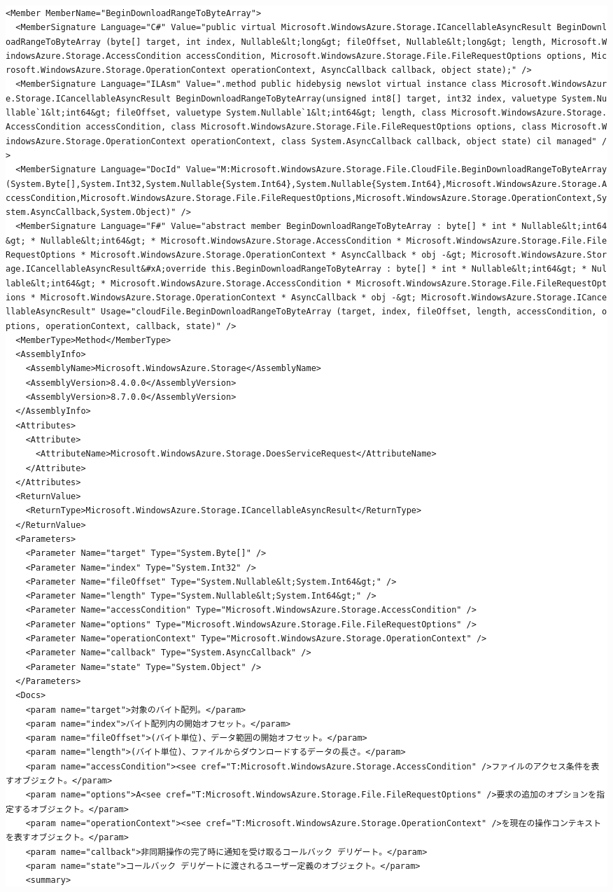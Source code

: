     <Member MemberName="BeginDownloadRangeToByteArray">
      <MemberSignature Language="C#" Value="public virtual Microsoft.WindowsAzure.Storage.ICancellableAsyncResult BeginDownloadRangeToByteArray (byte[] target, int index, Nullable&lt;long&gt; fileOffset, Nullable&lt;long&gt; length, Microsoft.WindowsAzure.Storage.AccessCondition accessCondition, Microsoft.WindowsAzure.Storage.File.FileRequestOptions options, Microsoft.WindowsAzure.Storage.OperationContext operationContext, AsyncCallback callback, object state);" />
      <MemberSignature Language="ILAsm" Value=".method public hidebysig newslot virtual instance class Microsoft.WindowsAzure.Storage.ICancellableAsyncResult BeginDownloadRangeToByteArray(unsigned int8[] target, int32 index, valuetype System.Nullable`1&lt;int64&gt; fileOffset, valuetype System.Nullable`1&lt;int64&gt; length, class Microsoft.WindowsAzure.Storage.AccessCondition accessCondition, class Microsoft.WindowsAzure.Storage.File.FileRequestOptions options, class Microsoft.WindowsAzure.Storage.OperationContext operationContext, class System.AsyncCallback callback, object state) cil managed" />
      <MemberSignature Language="DocId" Value="M:Microsoft.WindowsAzure.Storage.File.CloudFile.BeginDownloadRangeToByteArray(System.Byte[],System.Int32,System.Nullable{System.Int64},System.Nullable{System.Int64},Microsoft.WindowsAzure.Storage.AccessCondition,Microsoft.WindowsAzure.Storage.File.FileRequestOptions,Microsoft.WindowsAzure.Storage.OperationContext,System.AsyncCallback,System.Object)" />
      <MemberSignature Language="F#" Value="abstract member BeginDownloadRangeToByteArray : byte[] * int * Nullable&lt;int64&gt; * Nullable&lt;int64&gt; * Microsoft.WindowsAzure.Storage.AccessCondition * Microsoft.WindowsAzure.Storage.File.FileRequestOptions * Microsoft.WindowsAzure.Storage.OperationContext * AsyncCallback * obj -&gt; Microsoft.WindowsAzure.Storage.ICancellableAsyncResult&#xA;override this.BeginDownloadRangeToByteArray : byte[] * int * Nullable&lt;int64&gt; * Nullable&lt;int64&gt; * Microsoft.WindowsAzure.Storage.AccessCondition * Microsoft.WindowsAzure.Storage.File.FileRequestOptions * Microsoft.WindowsAzure.Storage.OperationContext * AsyncCallback * obj -&gt; Microsoft.WindowsAzure.Storage.ICancellableAsyncResult" Usage="cloudFile.BeginDownloadRangeToByteArray (target, index, fileOffset, length, accessCondition, options, operationContext, callback, state)" />
      <MemberType>Method</MemberType>
      <AssemblyInfo>
        <AssemblyName>Microsoft.WindowsAzure.Storage</AssemblyName>
        <AssemblyVersion>8.4.0.0</AssemblyVersion>
        <AssemblyVersion>8.7.0.0</AssemblyVersion>
      </AssemblyInfo>
      <Attributes>
        <Attribute>
          <AttributeName>Microsoft.WindowsAzure.Storage.DoesServiceRequest</AttributeName>
        </Attribute>
      </Attributes>
      <ReturnValue>
        <ReturnType>Microsoft.WindowsAzure.Storage.ICancellableAsyncResult</ReturnType>
      </ReturnValue>
      <Parameters>
        <Parameter Name="target" Type="System.Byte[]" />
        <Parameter Name="index" Type="System.Int32" />
        <Parameter Name="fileOffset" Type="System.Nullable&lt;System.Int64&gt;" />
        <Parameter Name="length" Type="System.Nullable&lt;System.Int64&gt;" />
        <Parameter Name="accessCondition" Type="Microsoft.WindowsAzure.Storage.AccessCondition" />
        <Parameter Name="options" Type="Microsoft.WindowsAzure.Storage.File.FileRequestOptions" />
        <Parameter Name="operationContext" Type="Microsoft.WindowsAzure.Storage.OperationContext" />
        <Parameter Name="callback" Type="System.AsyncCallback" />
        <Parameter Name="state" Type="System.Object" />
      </Parameters>
      <Docs>
        <param name="target">対象のバイト配列。</param>
        <param name="index">バイト配列内の開始オフセット。</param>
        <param name="fileOffset">(バイト単位)、データ範囲の開始オフセット。</param>
        <param name="length">(バイト単位)、ファイルからダウンロードするデータの長さ。</param>
        <param name="accessCondition"><see cref="T:Microsoft.WindowsAzure.Storage.AccessCondition" />ファイルのアクセス条件を表すオブジェクト。</param>
        <param name="options">A<see cref="T:Microsoft.WindowsAzure.Storage.File.FileRequestOptions" />要求の追加のオプションを指定するオブジェクト。</param>
        <param name="operationContext"><see cref="T:Microsoft.WindowsAzure.Storage.OperationContext" />を現在の操作コンテキストを表すオブジェクト。</param>
        <param name="callback">非同期操作の完了時に通知を受け取るコールバック デリゲート。</param>
        <param name="state">コールバック デリゲートに渡されるユーザー定義のオブジェクト。</param>
        <summary>